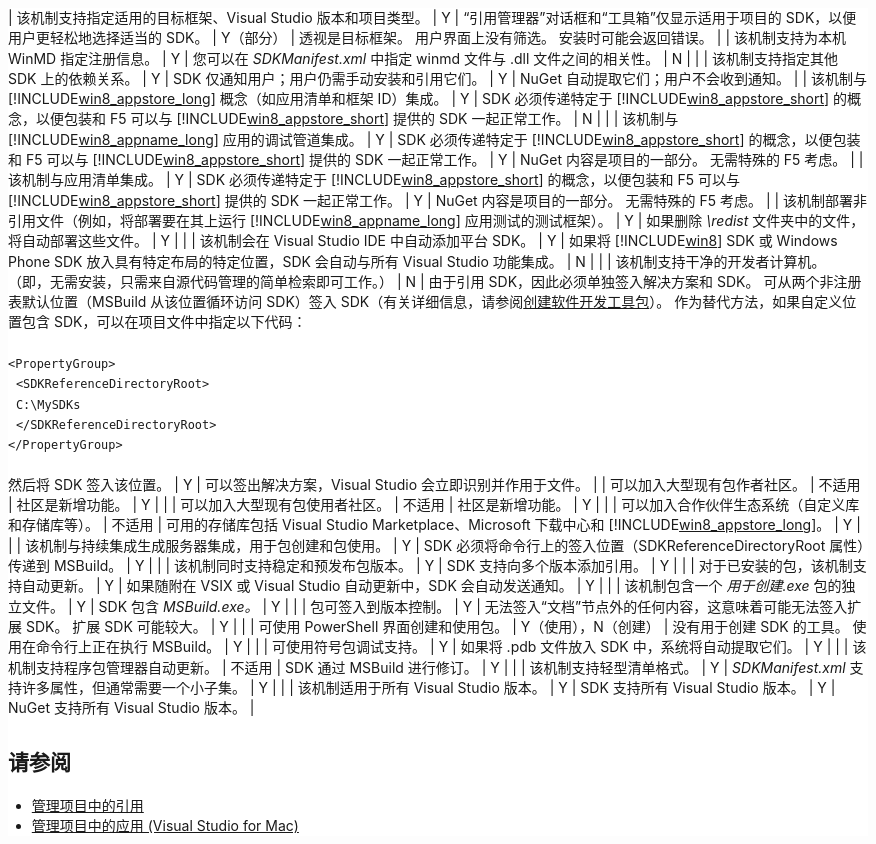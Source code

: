 | 该机制支持指定适用的目标框架、Visual Studio 版本和项目类型。 | Y | “引用管理器”对话框和“工具箱”仅显示适用于项目的 SDK，以便用户更轻松地选择适当的 SDK。 | Y（部分） | 透视是目标框架。 用户界面上没有筛选。 安装时可能会返回错误。 |
| 该机制支持为本机 WinMD 指定注册信息。 | Y | 您可以在 *SDKManifest.xml* 中指定 winmd 文件与 .dll 文件之间的相关性。 | N | |
| 该机制支持指定其他 SDK 上的依赖关系。 | Y | SDK 仅通知用户；用户仍需手动安装和引用它们。 | Y | NuGet 自动提取它们；用户不会收到通知。 |
| 该机制与 [!INCLUDE[win8_appstore_long](../debugger/includes/win8_appstore_long_md.md)] 概念（如应用清单和框架 ID）集成。 | Y | SDK 必须传递特定于 [!INCLUDE[win8_appstore_short](../ide/includes/win8_appstore_short_md.md)] 的概念，以便包装和 F5 可以与 [!INCLUDE[win8_appstore_short](../ide/includes/win8_appstore_short_md.md)] 提供的 SDK 一起正常工作。 | N | |
| 该机制与 [!INCLUDE[win8_appname_long](../debugger/includes/win8_appname_long_md.md)] 应用的调试管道集成。 | Y | SDK 必须传递特定于 [!INCLUDE[win8_appstore_short](../ide/includes/win8_appstore_short_md.md)] 的概念，以便包装和 F5 可以与 [!INCLUDE[win8_appstore_short](../ide/includes/win8_appstore_short_md.md)] 提供的 SDK 一起正常工作。 | Y | NuGet 内容是项目的一部分。 无需特殊的 F5 考虑。 |
| 该机制与应用清单集成。 | Y | SDK 必须传递特定于 [!INCLUDE[win8_appstore_short](../ide/includes/win8_appstore_short_md.md)] 的概念，以便包装和 F5 可以与 [!INCLUDE[win8_appstore_short](../ide/includes/win8_appstore_short_md.md)] 提供的 SDK 一起正常工作。 | Y | NuGet 内容是项目的一部分。 无需特殊的 F5 考虑。 |
| 该机制部署非引用文件（例如，将部署要在其上运行 [!INCLUDE[win8_appname_long](../debugger/includes/win8_appname_long_md.md)] 应用测试的测试框架）。 | Y | 如果删除 *\redist* 文件夹中的文件，将自动部署这些文件。 | Y | |
| 该机制会在 Visual Studio IDE 中自动添加平台 SDK。 | Y | 如果将 [!INCLUDE[win8](../debugger/includes/win8_md.md)] SDK 或 Windows Phone SDK 放入具有特定布局的特定位置，SDK 会自动与所有 Visual Studio 功能集成。 | N | |
| 该机制支持干净的开发者计算机。 （即，无需安装，只需来自源代码管理的简单检索即可工作。） | N | 由于引用 SDK，因此必须单独签入解决方案和 SDK。 可从两个非注册表默认位置（MSBuild 从该位置循环访问 SDK）签入 SDK（有关详细信息，请参阅[创建软件开发工具包](../extensibility/creating-a-software-development-kit.md)）。 作为替代方法，如果自定义位置包含 SDK，可以在项目文件中指定以下代码：<br /><br />`<PropertyGroup>`<br />&nbsp;&nbsp;`<SDKReferenceDirectoryRoot>`<br />&nbsp;&nbsp;`C:\MySDKs`<br />&nbsp;&nbsp;`</SDKReferenceDirectoryRoot>`<br />`</PropertyGroup>`<br /><br /> 然后将 SDK 签入该位置。 | Y | 可以签出解决方案，Visual Studio 会立即识别并作用于文件。 |
| 可以加入大型现有包作者社区。 | 不适用 | 社区是新增功能。 | Y | |
| 可以加入大型现有包使用者社区。 | 不适用 | 社区是新增功能。 | Y | |
| 可以加入合作伙伴生态系统（自定义库和存储库等）。 | 不适用 | 可用的存储库包括 Visual Studio Marketplace、Microsoft 下载中心和 [!INCLUDE[win8_appstore_long](../debugger/includes/win8_appstore_long_md.md)]。 | Y | |
| 该机制与持续集成生成服务器集成，用于包创建和包使用。 | Y | SDK 必须将命令行上的签入位置（SDKReferenceDirectoryRoot 属性）传递到 MSBuild。 | Y | |
| 该机制同时支持稳定和预发布包版本。 | Y | SDK 支持向多个版本添加引用。 | Y | |
| 对于已安装的包，该机制支持自动更新。 | Y | 如果随附在 VSIX 或 Visual Studio 自动更新中，SDK 会自动发送通知。 | Y | |
| 该机制包含一个 *用于创建.exe* 包的独立文件。 | Y | SDK 包含 *MSBuild.exe。* | Y | |
| 包可签入到版本控制。 | Y | 无法签入“文档”节点外的任何内容，这意味着可能无法签入扩展 SDK。 扩展 SDK 可能较大。 | Y | |
| 可使用 PowerShell 界面创建和使用包。 | Y（使用），N（创建） | 没有用于创建 SDK 的工具。 使用在命令行上正在执行 MSBuild。 | Y | |
| 可使用符号包调试支持。 | Y | 如果将 .pdb 文件放入 SDK 中，系统将自动提取它们。 | Y | |
| 该机制支持程序包管理器自动更新。 | 不适用 | SDK 通过 MSBuild 进行修订。 | Y | |
| 该机制支持轻型清单格式。 | Y | *SDKManifest.xml* 支持许多属性，但通常需要一个小子集。 | Y | |
| 该机制适用于所有 Visual Studio 版本。 | Y | SDK 支持所有 Visual Studio 版本。 | Y | NuGet 支持所有 Visual Studio 版本。 |

## <a name="see-also"></a>请参阅

- [管理项目中的引用](../ide/managing-references-in-a-project.md)
- [管理项目中的应用 (Visual Studio for Mac)](/visualstudio/mac/managing-references-in-a-project)
